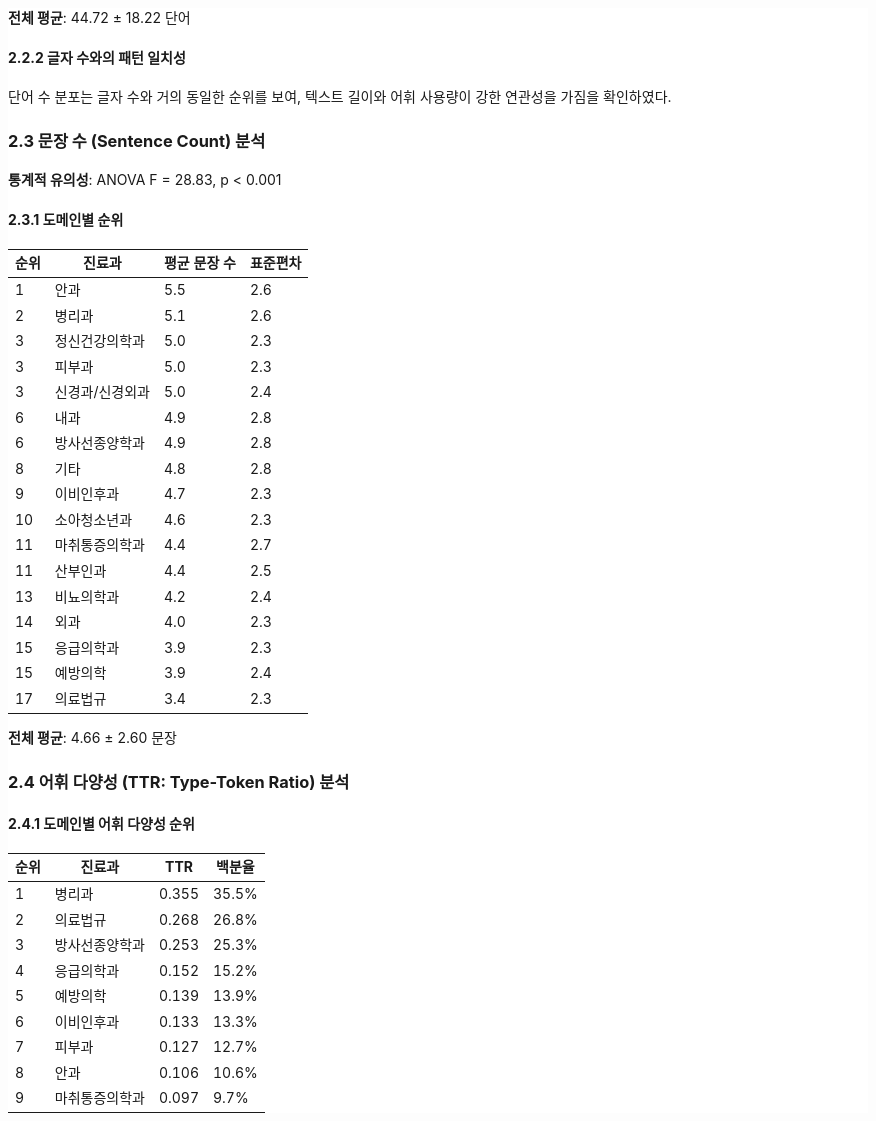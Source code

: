 **전체 평균**: 44.72 ± 18.22 단어

#### 2.2.2 글자 수와의 패턴 일치성
단어 수 분포는 글자 수와 거의 동일한 순위를 보여, 텍스트 길이와 어휘 사용량이 강한 연관성을 가짐을 확인하였다.

### 2.3 문장 수 (Sentence Count) 분석

**통계적 유의성**: ANOVA F = 28.83, p < 0.001

#### 2.3.1 도메인별 순위
| 순위 | 진료과 | 평균 문장 수 | 표준편차 |
|------|--------|--------------|----------|
| 1 | 안과 | 5.5 | 2.6 |
| 2 | 병리과 | 5.1 | 2.6 |
| 3 | 정신건강의학과 | 5.0 | 2.3 |
| 3 | 피부과 | 5.0 | 2.3 |
| 3 | 신경과/신경외과 | 5.0 | 2.4 |
| 6 | 내과 | 4.9 | 2.8 |
| 6 | 방사선종양학과 | 4.9 | 2.8 |
| 8 | 기타 | 4.8 | 2.8 |
| 9 | 이비인후과 | 4.7 | 2.3 |
| 10 | 소아청소년과 | 4.6 | 2.3 |
| 11 | 마취통증의학과 | 4.4 | 2.7 |
| 11 | 산부인과 | 4.4 | 2.5 |
| 13 | 비뇨의학과 | 4.2 | 2.4 |
| 14 | 외과 | 4.0 | 2.3 |
| 15 | 응급의학과 | 3.9 | 2.3 |
| 15 | 예방의학 | 3.9 | 2.4 |
| 17 | 의료법규 | 3.4 | 2.3 |

**전체 평균**: 4.66 ± 2.60 문장

### 2.4 어휘 다양성 (TTR: Type-Token Ratio) 분석

#### 2.4.1 도메인별 어휘 다양성 순위
| 순위 | 진료과 | TTR | 백분율 |
|------|--------|-----|--------|
| 1 | 병리과 | 0.355 | 35.5% |
| 2 | 의료법규 | 0.268 | 26.8% |
| 3 | 방사선종양학과 | 0.253 | 25.3% |
| 4 | 응급의학과 | 0.152 | 15.2% |
| 5 | 예방의학 | 0.139 | 13.9% |
| 6 | 이비인후과 | 0.133 | 13.3% |
| 7 | 피부과 | 0.127 | 12.7% |
| 8 | 안과 | 0.106 | 10.6% |
| 9 | 마취통증의학과 | 0.097 | 9.7% |